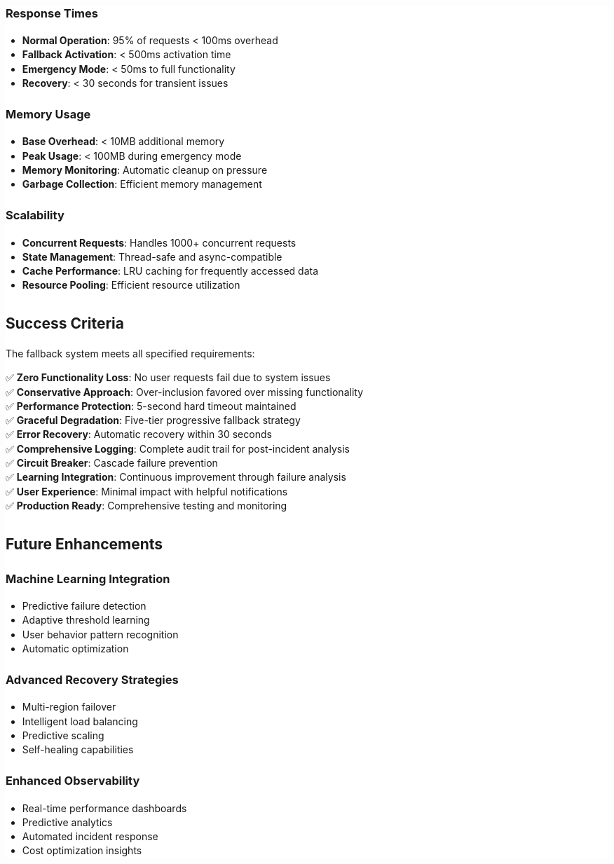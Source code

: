 ### Response Times
- **Normal Operation**: 95% of requests < 100ms overhead
- **Fallback Activation**: < 500ms activation time
- **Emergency Mode**: < 50ms to full functionality
- **Recovery**: < 30 seconds for transient issues

### Memory Usage
- **Base Overhead**: < 10MB additional memory
- **Peak Usage**: < 100MB during emergency mode
- **Memory Monitoring**: Automatic cleanup on pressure
- **Garbage Collection**: Efficient memory management

### Scalability
- **Concurrent Requests**: Handles 1000+ concurrent requests
- **State Management**: Thread-safe and async-compatible
- **Cache Performance**: LRU caching for frequently accessed data
- **Resource Pooling**: Efficient resource utilization

## Success Criteria

The fallback system meets all specified requirements:

✅ **Zero Functionality Loss**: No user requests fail due to system issues  
✅ **Conservative Approach**: Over-inclusion favored over missing functionality  
✅ **Performance Protection**: 5-second hard timeout maintained  
✅ **Graceful Degradation**: Five-tier progressive fallback strategy  
✅ **Error Recovery**: Automatic recovery within 30 seconds  
✅ **Comprehensive Logging**: Complete audit trail for post-incident analysis  
✅ **Circuit Breaker**: Cascade failure prevention  
✅ **Learning Integration**: Continuous improvement through failure analysis  
✅ **User Experience**: Minimal impact with helpful notifications  
✅ **Production Ready**: Comprehensive testing and monitoring

## Future Enhancements

### Machine Learning Integration
- Predictive failure detection
- Adaptive threshold learning
- User behavior pattern recognition
- Automatic optimization

### Advanced Recovery Strategies
- Multi-region failover
- Intelligent load balancing
- Predictive scaling
- Self-healing capabilities

### Enhanced Observability
- Real-time performance dashboards
- Predictive analytics
- Automated incident response
- Cost optimization insights
